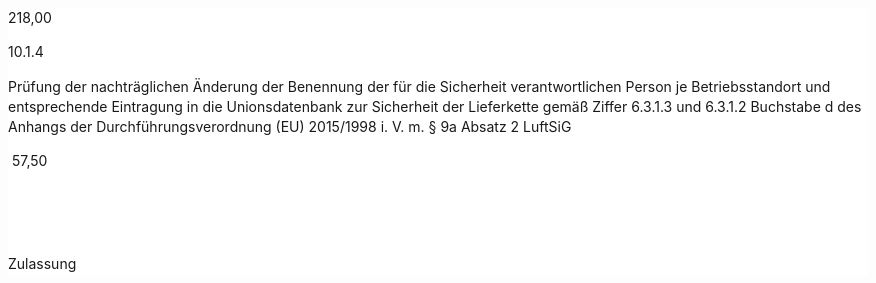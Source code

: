 </td>

<td style="border-bottom: 0.5pt solid ; " colspan="3" align="center" valign="top" charoff="50">

218,00

</td>

</tr>

<tr>

<td style="border-right: 0.5pt solid ; border-bottom: 0.5pt solid ; " align="left" valign="top" charoff="50">

10.1.4

</td>

<td style="border-right: 0.5pt solid ; border-bottom: 0.5pt solid ; " align="justify" valign="top" charoff="50">

Prüfung der nachträglichen Änderung der Benennung der für die Sicherheit
verantwortlichen Person je Betriebsstandort und entsprechende Eintragung
in die Unionsdatenbank zur Sicherheit der Lieferkette gemäß Ziffer
6.3.1.3 und 6.3.1.2 Buchstabe d des Anhangs der Durchführungsverordnung
(EU) 2015/1998 i. V. m. § 9a Absatz 2 LuftSiG

</td>

<td style="border-bottom: 0.5pt solid ; " colspan="3" align="center" valign="top" charoff="50">

 57,50

</td>

</tr>

<tr>

<td style="border-right: 0.5pt solid ; border-bottom: 0.5pt solid ; " rowspan="2" align="left" valign="top" charoff="50">

 

</td>

<td style="border-right: 0.5pt solid ; border-bottom: 0.5pt solid ; " rowspan="2" align="justify" valign="top" charoff="50">

 

</td>

<td style="border-right: 0.5pt solid ; border-bottom: 0.5pt solid ; " align="center" valign="top" charoff="50">

Zulassung

</td>

<td style="border-right: 0.5pt solid ; border-bottom: 0.5pt solid ; " align="center" valign="top" charoff="50">
